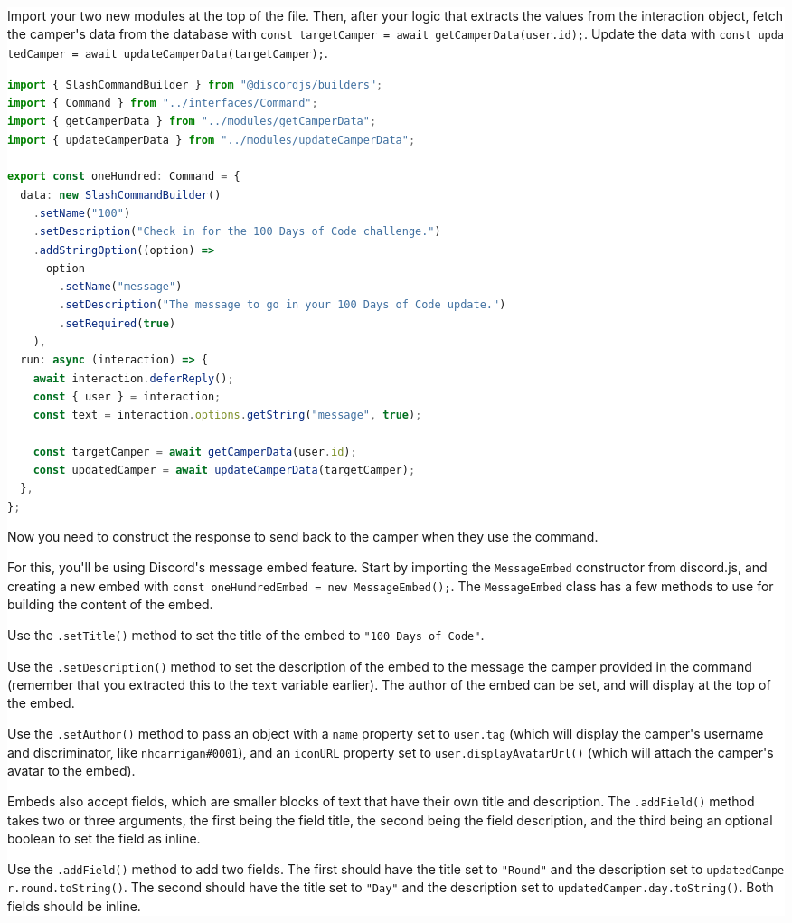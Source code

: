 
Import your two new modules at the top of the file. Then, after your logic that extracts the values from the interaction object, fetch the camper's data from the database with `const targetCamper = await getCamperData(user.id);`. Update the data with `const updatedCamper = await updateCamperData(targetCamper);`.

```ts
import { SlashCommandBuilder } from "@discordjs/builders";
import { Command } from "../interfaces/Command";
import { getCamperData } from "../modules/getCamperData";
import { updateCamperData } from "../modules/updateCamperData";

export const oneHundred: Command = {
  data: new SlashCommandBuilder()
    .setName("100")
    .setDescription("Check in for the 100 Days of Code challenge.")
    .addStringOption((option) =>
      option
        .setName("message")
        .setDescription("The message to go in your 100 Days of Code update.")
        .setRequired(true)
    ),
  run: async (interaction) => {
    await interaction.deferReply();
    const { user } = interaction;
    const text = interaction.options.getString("message", true);

    const targetCamper = await getCamperData(user.id);
    const updatedCamper = await updateCamperData(targetCamper);
  },
};
```

Now you need to construct the response to send back to the camper when they use the command.

For this, you'll be using Discord's message embed feature. Start by importing the `MessageEmbed` constructor from discord.js, and creating a new embed with `const oneHundredEmbed = new MessageEmbed();`. The `MessageEmbed` class has a few methods to use for building the content of the embed.

Use the `.setTitle()` method to set the title of the embed to `"100 Days of Code"`.

Use the `.setDescription()` method to set the description of the embed to the message the camper provided in the command (remember that you extracted this to the `text` variable earlier). The author of the embed can be set, and will display at the top of the embed.

Use the `.setAuthor()` method to pass an object with a `name` property set to `user.tag` (which will display the camper's username and discriminator, like `nhcarrigan#0001`), and an `iconURL` property set to `user.displayAvatarUrl()` (which will attach the camper's avatar to the embed).

Embeds also accept fields, which are smaller blocks of text that have their own title and description. The `.addField()` method takes two or three arguments, the first being the field title, the second being the field description, and the third being an optional boolean to set the field as inline.

Use the `.addField()` method to add two fields. The first should have the title set to `"Round"` and the description set to `updatedCamper.round.toString()`. The second should have the title set to `"Day"` and the description set to `updatedCamper.day.toString()`. Both fields should be inline.

